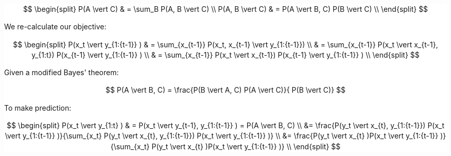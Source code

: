 $$
\begin{split}
P(A \vert C) & = \sum_B P(A, B \vert C) \\
P(A, B \vert C) & = P(A \vert B, C) P(B \vert C) \\
\end{split}
$$

We re-calculate our objective:

$$
\begin{split}
P(x_t \vert y_{1:{t-1}} ) & = \sum_{x_{t-1}} P(x_t, x_{t-1} \vert y_{1:{t-1}}) \\
& = \sum_{x_{t-1}} P(x_t \vert x_{t-1}, y_{1:t}) P(x_{t-1} \vert y_{1:{t-1}} ) \\
& = \sum_{x_{t-1}} P(x_t \vert x_{t-1}) P(x_{t-1} \vert y_{1:{t-1}} ) \\
\end{split}
$$


Given a modified Bayes' theorem:

$$
P(A \vert B, C) = \frac{P(B \vert A, C) P(A \vert C)}{ P(B \vert C)}
$$

To make prediction:

$$
\begin{split}
P(x_t \vert y_{1:t} ) & = P(x_t \vert y_{t-1}, y_{1:{t-1}} ) = P(A \vert B, C) \\
&= \frac{P(y_t \vert x_{t}, y_{1:{t-1}}) P(x_t \vert y_{1:{t-1}} )}{\sum_{x_t} P(y_t \vert x_{t}, y_{1:{t-1}}) P(x_t \vert y_{1:{t-1}} )} \\
&= \frac{P(y_t \vert x_{t} )P(x_t \vert y_{1:{t-1}} )}{\sum_{x_t} P(y_t \vert x_{t} )P(x_t \vert y_{1:{t-1}} )} \\
\end{split}
$$

